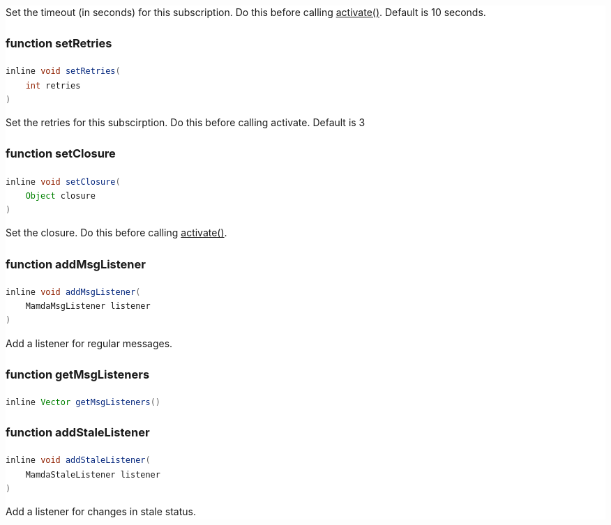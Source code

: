 
Set the timeout (in seconds) for this subscription. Do this before calling [activate()](classcom_1_1wombat_1_1mamda_1_1MamdaSubscription.html#function-activate). Default is 10 seconds. 


### function setRetries

```java
inline void setRetries(
    int retries
)
```


Set the retries for this subscirption. Do this before calling activate. Default is 3 


### function setClosure

```java
inline void setClosure(
    Object closure
)
```


Set the closure. Do this before calling [activate()](classcom_1_1wombat_1_1mamda_1_1MamdaSubscription.html#function-activate). 


### function addMsgListener

```java
inline void addMsgListener(
    MamdaMsgListener listener
)
```


Add a listener for regular messages. 


### function getMsgListeners

```java
inline Vector getMsgListeners()
```


### function addStaleListener

```java
inline void addStaleListener(
    MamdaStaleListener listener
)
```


Add a listener for changes in stale status. 

